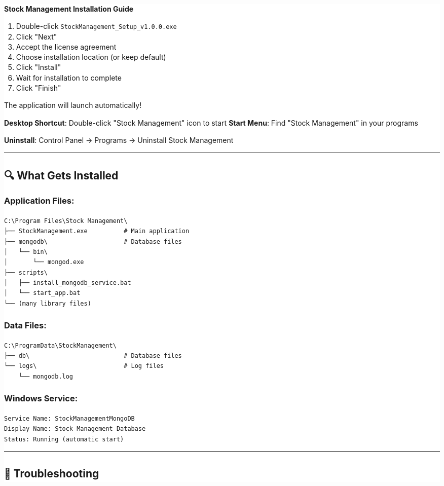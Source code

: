 **Stock Management Installation Guide**

1. Double-click `StockManagement_Setup_v1.0.0.exe`
2. Click "Next"
3. Accept the license agreement
4. Choose installation location (or keep default)
5. Click "Install"
6. Wait for installation to complete
7. Click "Finish"

The application will launch automatically!

**Desktop Shortcut**: Double-click "Stock Management" icon to start
**Start Menu**: Find "Stock Management" in your programs

**Uninstall**: Control Panel → Programs → Uninstall Stock Management

---

## 🔍 What Gets Installed

### Application Files:
```
C:\Program Files\Stock Management\
├── StockManagement.exe          # Main application
├── mongodb\                     # Database files
│   └── bin\
│       └── mongod.exe
├── scripts\
│   ├── install_mongodb_service.bat
│   └── start_app.bat
└── (many library files)
```

### Data Files:
```
C:\ProgramData\StockManagement\
├── db\                          # Database files
└── logs\                        # Log files
    └── mongodb.log
```

### Windows Service:
```
Service Name: StockManagementMongoDB
Display Name: Stock Management Database
Status: Running (automatic start)
```

---

## 🐛 Troubleshooting
